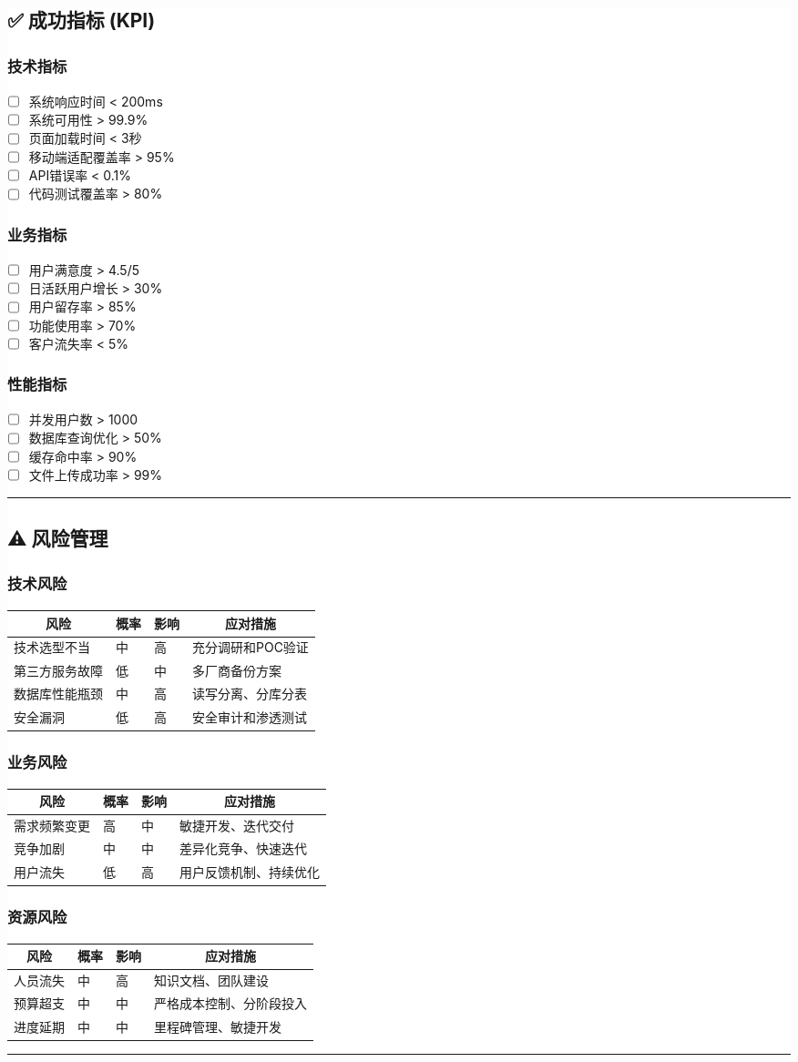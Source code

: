 
## ✅ 成功指标 (KPI)

### 技术指标
- [ ] 系统响应时间 < 200ms
- [ ] 系统可用性 > 99.9%
- [ ] 页面加载时间 < 3秒
- [ ] 移动端适配覆盖率 > 95%
- [ ] API错误率 < 0.1%
- [ ] 代码测试覆盖率 > 80%

### 业务指标
- [ ] 用户满意度 > 4.5/5
- [ ] 日活跃用户增长 > 30%
- [ ] 用户留存率 > 85%
- [ ] 功能使用率 > 70%
- [ ] 客户流失率 < 5%

### 性能指标
- [ ] 并发用户数 > 1000
- [ ] 数据库查询优化 > 50%
- [ ] 缓存命中率 > 90%
- [ ] 文件上传成功率 > 99%

---

## ⚠️ 风险管理

### 技术风险
| 风险 | 概率 | 影响 | 应对措施 |
|------|------|------|----------|
| 技术选型不当 | 中 | 高 | 充分调研和POC验证 |
| 第三方服务故障 | 低 | 中 | 多厂商备份方案 |
| 数据库性能瓶颈 | 中 | 高 | 读写分离、分库分表 |
| 安全漏洞 | 低 | 高 | 安全审计和渗透测试 |

### 业务风险
| 风险 | 概率 | 影响 | 应对措施 |
|------|------|------|----------|
| 需求频繁变更 | 高 | 中 | 敏捷开发、迭代交付 |
| 竞争加剧 | 中 | 中 | 差异化竞争、快速迭代 |
| 用户流失 | 低 | 高 | 用户反馈机制、持续优化 |

### 资源风险
| 风险 | 概率 | 影响 | 应对措施 |
|------|------|------|----------|
| 人员流失 | 中 | 高 | 知识文档、团队建设 |
| 预算超支 | 中 | 中 | 严格成本控制、分阶段投入 |
| 进度延期 | 中 | 中 | 里程碑管理、敏捷开发 |

---
